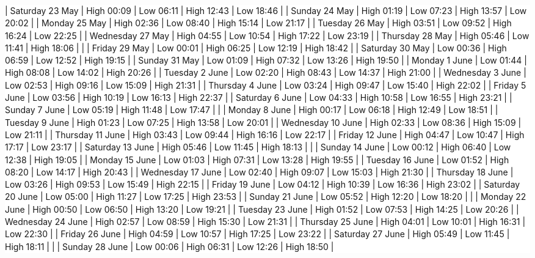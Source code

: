 | Saturday 23 May | High 00:09 | Low 06:11 | High 12:43 | Low 18:46 | 
| Sunday 24 May | High 01:19 | Low 07:23 | High 13:57 | Low 20:02 | 
| Monday 25 May | High 02:36 | Low 08:40 | High 15:14 | Low 21:17 | 
| Tuesday 26 May | High 03:51 | Low 09:52 | High 16:24 | Low 22:25 | 
| Wednesday 27 May | High 04:55 | Low 10:54 | High 17:22 | Low 23:19 | 
| Thursday 28 May | High 05:46 | Low 11:41 | High 18:06 |  | 
| Friday 29 May | Low 00:01 | High 06:25 | Low 12:19 | High 18:42 | 
| Saturday 30 May | Low 00:36 | High 06:59 | Low 12:52 | High 19:15 | 
| Sunday 31 May | Low 01:09 | High 07:32 | Low 13:26 | High 19:50 | 
| Monday 1 June | Low 01:44 | High 08:08 | Low 14:02 | High 20:26 | 
| Tuesday 2 June | Low 02:20 | High 08:43 | Low 14:37 | High 21:00 | 
| Wednesday 3 June | Low 02:53 | High 09:16 | Low 15:09 | High 21:31 | 
| Thursday 4 June | Low 03:24 | High 09:47 | Low 15:40 | High 22:02 | 
| Friday 5 June | Low 03:56 | High 10:19 | Low 16:13 | High 22:37 | 
| Saturday 6 June | Low 04:33 | High 10:58 | Low 16:55 | High 23:21 | 
| Sunday 7 June | Low 05:19 | High 11:48 | Low 17:47 |  | 
| Monday 8 June | High 00:17 | Low 06:18 | High 12:49 | Low 18:51 | 
| Tuesday 9 June | High 01:23 | Low 07:25 | High 13:58 | Low 20:01 | 
| Wednesday 10 June | High 02:33 | Low 08:36 | High 15:09 | Low 21:11 | 
| Thursday 11 June | High 03:43 | Low 09:44 | High 16:16 | Low 22:17 | 
| Friday 12 June | High 04:47 | Low 10:47 | High 17:17 | Low 23:17 | 
| Saturday 13 June | High 05:46 | Low 11:45 | High 18:13 |  | 
| Sunday 14 June | Low 00:12 | High 06:40 | Low 12:38 | High 19:05 | 
| Monday 15 June | Low 01:03 | High 07:31 | Low 13:28 | High 19:55 | 
| Tuesday 16 June | Low 01:52 | High 08:20 | Low 14:17 | High 20:43 | 
| Wednesday 17 June | Low 02:40 | High 09:07 | Low 15:03 | High 21:30 | 
| Thursday 18 June | Low 03:26 | High 09:53 | Low 15:49 | High 22:15 | 
| Friday 19 June | Low 04:12 | High 10:39 | Low 16:36 | High 23:02 | 
| Saturday 20 June | Low 05:00 | High 11:27 | Low 17:25 | High 23:53 | 
| Sunday 21 June | Low 05:52 | High 12:20 | Low 18:20 |  | 
| Monday 22 June | High 00:50 | Low 06:50 | High 13:20 | Low 19:21 | 
| Tuesday 23 June | High 01:52 | Low 07:53 | High 14:25 | Low 20:26 | 
| Wednesday 24 June | High 02:57 | Low 08:59 | High 15:30 | Low 21:31 | 
| Thursday 25 June | High 04:01 | Low 10:01 | High 16:31 | Low 22:30 | 
| Friday 26 June | High 04:59 | Low 10:57 | High 17:25 | Low 23:22 | 
| Saturday 27 June | High 05:49 | Low 11:45 | High 18:11 |  | 
| Sunday 28 June | Low 00:06 | High 06:31 | Low 12:26 | High 18:50 | 